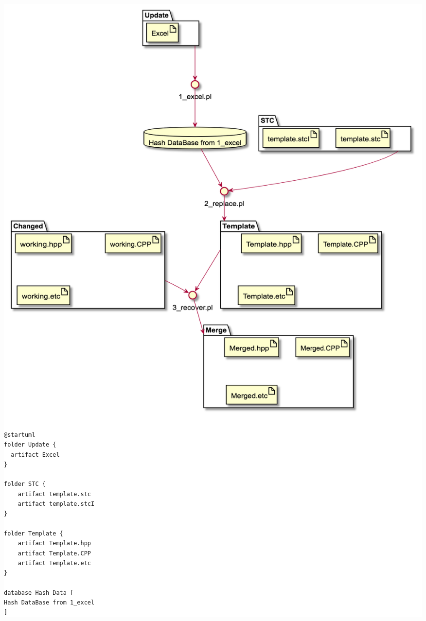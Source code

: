 ![Process_01](png/screen02.png)
```puml
@startuml
folder Update {
  artifact Excel
}

folder STC {
    artifact template.stc
    artifact template.stcI
}

folder Template {
    artifact Template.hpp
    artifact Template.CPP
    artifact Template.etc
}

database Hash_Data [
Hash DataBase from 1_excel
]
```